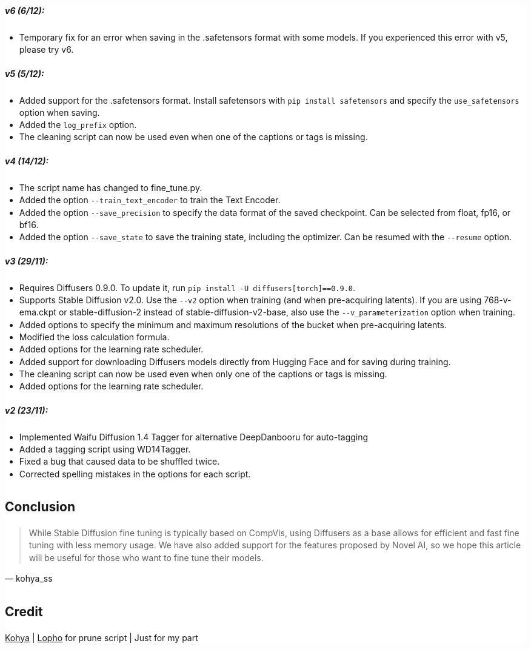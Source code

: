 ##### v6 (6/12):
- Temporary fix for an error when saving in the .safetensors format with some models. If you experienced this error with v5, please try v6.

##### v5 (5/12):
- Added support for the .safetensors format. Install safetensors with `pip install safetensors` and specify the `use_safetensors` option when saving.
- Added the `log_prefix` option.
- The cleaning script can now be used even when one of the captions or tags is missing.

##### v4 (14/12):
- The script name has changed to fine_tune.py.
- Added the option `--train_text_encoder` to train the Text Encoder.
- Added the option `--save_precision` to specify the data format of the saved checkpoint. Can be selected from float, fp16, or bf16.
- Added the option `--save_state` to save the training state, including the optimizer. Can be resumed with the `--resume` option.

##### v3 (29/11):
- Requires Diffusers 0.9.0. To update it, run `pip install -U diffusers[torch]==0.9.0`.
- Supports Stable Diffusion v2.0. Use the `--v2` option when training (and when pre-acquiring latents). If you are using 768-v-ema.ckpt or stable-diffusion-2 instead of stable-diffusion-v2-base, also use the `--v_parameterization` option when training.
- Added options to specify the minimum and maximum resolutions of the bucket when pre-acquiring latents.
- Modified the loss calculation formula.
- Added options for the learning rate scheduler.
- Added support for downloading Diffusers models directly from Hugging Face and for saving during training.
- The cleaning script can now be used even when only one of the captions or tags is missing.
- Added options for the learning rate scheduler.

##### v2 (23/11):
- Implemented Waifu Diffusion 1.4 Tagger for alternative DeepDanbooru for auto-tagging
- Added a tagging script using WD14Tagger.
- Fixed a bug that caused data to be shuffled twice.
- Corrected spelling mistakes in the options for each script.

## Conclusion
> While Stable Diffusion fine tuning is typically based on CompVis, using Diffusers as a base allows for efficient and fast fine tuning with less memory usage. We have also added support for the features proposed by Novel AI, so we hope this article will be useful for those who want to fine tune their models.

 — kohya_ss 

## Credit
[Kohya](https://twitter.com/kohya_ss) | [Lopho](https://github.com/lopho/stable-diffusion-prune) for prune script | Just for my part
